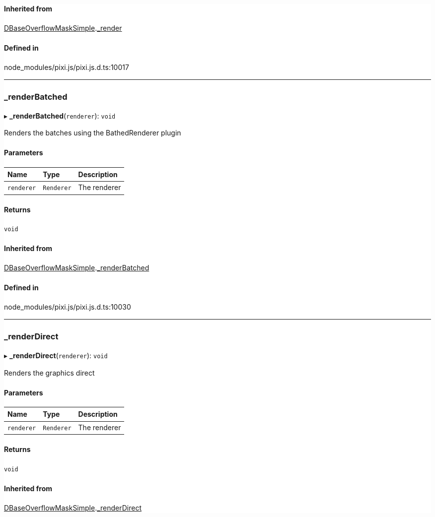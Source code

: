 #### Inherited from

[DBaseOverflowMaskSimple](DBaseOverflowMaskSimple.md).[_render](DBaseOverflowMaskSimple.md#_render)

#### Defined in

node_modules/pixi.js/pixi.js.d.ts:10017

___

### \_renderBatched

▸ **_renderBatched**(`renderer`): `void`

Renders the batches using the BathedRenderer plugin

#### Parameters

| Name | Type | Description |
| :------ | :------ | :------ |
| `renderer` | `Renderer` | The renderer |

#### Returns

`void`

#### Inherited from

[DBaseOverflowMaskSimple](DBaseOverflowMaskSimple.md).[_renderBatched](DBaseOverflowMaskSimple.md#_renderbatched)

#### Defined in

node_modules/pixi.js/pixi.js.d.ts:10030

___

### \_renderDirect

▸ **_renderDirect**(`renderer`): `void`

Renders the graphics direct

#### Parameters

| Name | Type | Description |
| :------ | :------ | :------ |
| `renderer` | `Renderer` | The renderer |

#### Returns

`void`

#### Inherited from

[DBaseOverflowMaskSimple](DBaseOverflowMaskSimple.md).[_renderDirect](DBaseOverflowMaskSimple.md#_renderdirect)

